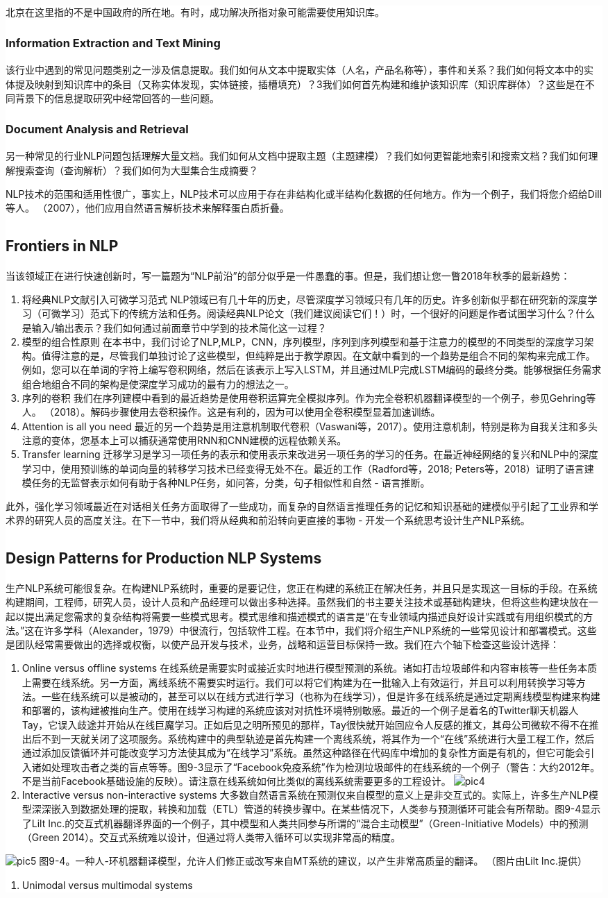 北京在这里指的不是中国政府的所在地。有时，成功解决所指对象可能需要使用知识库。

### Information Extraction and Text Mining

该行业中遇到的常见问题类别之一涉及信息提取。我们如何从文本中提取实体（人名，产品名称等），事件和关系？我们如何将文本中的实体提及映射到知识库中的条目（又称实体发现，实体链接，插槽填充）？3我们如何首先构建和维护该知识库（知识库群体）？这些是在不同背景下的信息提取研究中经常回答的一些问题。

### Document Analysis and Retrieval

另一种常见的行业NLP问题包括理解大量文档。我们如何从文档中提取主题（主题建模）？我们如何更智能地索引和搜索文档？我们如何理解搜索查询（查询解析）？我们如何为大型集合生成摘要？

NLP技术的范围和适用性很广，事实上，NLP技术可以应用于存在非结构化或半结构化数据的任何地方。作为一个例子，我们将您介绍给Dill等人。 （2007），他们应用自然语言解析技术来解释蛋白质折叠。

## Frontiers in NLP

当该领域正在进行快速创新时，写一篇题为“NLP前沿”的部分似乎是一件愚蠢的事。但是，我们想让您一瞥2018年秋季的最新趋势：

1.  将经典NLP文献引入可微学习范式 NLP领域已有几十年的历史，尽管深度学习领域只有几年的历史。许多创新似乎都在研究新的深度学习（可微学习）范式下的传统方法和任务。阅读经典NLP论文（我们建议阅读它们！）时，一个很好的问题是作者试图学习什么？什么是输入/输出表示？我们如何通过前面章节中学到的技术简化这一过程？
2.  模型的组合性原则 在本书中，我们讨论了NLP,MLP，CNN，序列模型，序列到序列模型和基于注意力的模型的不同类型的深度学习架构。值得注意的是，尽管我们单独讨论了这些模型，但纯粹是出于教学原因。在文献中看到的一个趋势是组合不同的架构来完成工作。例如，您可以在单词的字符上编写卷积网络，然后在该表示上写入LSTM，并且通过MLP完成LSTM编码的最终分类。能够根据任务需求组合地组合不同的架构是使深度学习成功的最有力的想法之一。
3.  序列的卷积 我们在序列建模中看到的最近趋势是使用卷积运算完全模拟序列。作为完全卷积机器翻译模型的一个例子，参见Gehring等人。 （2018）。解码步骤使用去卷积操作。这是有利的，因为可以使用全卷积模型显着加速训练。
4.  Attention is all you need 最近的另一个趋势是用注意机制取代卷积（Vaswani等，2017）。使用注意机制，特别是称为自我关注和多头注意的变体，您基本上可以捕获通常使用RNN和CNN建模的远程依赖关系。
5.  Transfer learning 迁移学习是学习一项任务的表示和使用表示来改进另一项任务的学习的任务。在最近神经网络的复兴和NLP中的深度学习中，使用预训练的单词向量的转移学习技术已经变得无处不在。最近的工作（Radford等，2018; Peters等，2018）证明了语言建模任务的无监督表示如何有助于各种NLP任务，如问答，分类，句子相似性和自然 - 语言推断。

此外，强化学习领域最近在对话相关任务方面取得了一些成功，而复杂的自然语言推理任务的记忆和知识基础的建模似乎引起了工业界和学术界的研究人员的高度关注。在下一节中，我们将从经典和前沿转向更直接的事物 - 开发一个系统思考设计生产NLP系统。

## Design Patterns for Production NLP Systems

生产NLP系统可能很复杂。在构建NLP系统时，重要的是要记住，您正在构建的系统正在解决任务，并且只是实现这一目标的手段。在系统构建期间，工程师，研究人员，设计人员和产品经理可以做出多种选择。虽然我们的书主要关注技术或基础构建块，但将这些构建块放在一起以提出满足您需求的复杂结构将需要一些模式思考。模式思维和描述模式的语言是“在专业领域内描述良好设计实践或有用组织模式的方法。”这在许多学科（Alexander，1979）中很流行，包括软件工程。在本节中，我们将介绍生产NLP系统的一些常见设计和部署模式。这些是团队经常需要做出的选择或权衡，以使产品开发与技术，业务，战略和运营目标保持一致。我们在六个轴下检查这些设计选择：

1.  Online versus offline systems 在线系统是需要实时或接近实时地进行模型预测的系统。诸如打击垃圾邮件和内容审核等一些任务本质上需要在线系统。另一方面，离线系统不需要实时运行。我们可以将它们构建为在一批输入上有效运行，并且可以利用转换学习等方法。一些在线系统可以是被动的，甚至可以以在线方式进行学习（也称为在线学习），但是许多在线系统是通过定期离线模型构建来构建和部署的，该构建被推向生产。使用在线学习构建的系统应该对对抗性环境特别敏感。最近的一个例子是着名的Twitter聊天机器人Tay，它误入歧途并开始从在线巨魔学习。正如后见之明所预见的那样，Tay很快就开始回应令人反感的推文，其母公司微软不得不在推出后不到一天就关闭了这项服务。系统构建中的典型轨迹是首先构建一个离线系统，将其作为一个“在线”系统进行大量工程工作，然后通过添加反馈循环并可能改变学习方法使其成为“在线学习”系统。虽然这种路径在代码库中增加的复杂性方面是有机的，但它可能会引入诸如处理攻击者之类的盲点等等。图9-3显示了“Facebook免疫系统”作为检测垃圾邮件的在线系统的一个例子（警告：大约2012年。不是当前Facebook基础设施的反映）。请注意在线系统如何比类似的离线系统需要更多的工程设计。 ![pic4](img/0425cc70e45b99ad32c4df9ecd82680b.jpg "Facebook免疫系统：一个在线系统的例子，用于对抗垃圾邮件和滥用（Stein等，2012）。")
2.  Interactive versus non-interactive systems 大多数自然语言系统在预测仅来自模型的意义上是非交互式的。实际上，许多生产NLP模型深深嵌入到数据处理的提取，转换和加载（ETL）管道的转换步骤中。在某些情况下，人类参与预测循环可能会有所帮助。图9-4显示了Lilt Inc.的交互式机器翻译界面的一个例子，其中模型和人类共同参与所谓的“混合主动模型”（Green-Initiative Models）中的预测（Green 2014）。交互式系统难以设计，但通过将人类带入循环可以实现非常高的精度。

![pic5](img/a8a3d29c19e970bdd9965e839f4d4ee4.jpg) 图9-4。一种人-环机器翻译模型，允许人们修正或改写来自MT系统的建议，以产生非常高质量的翻译。 （图片由Lilt Inc.提供）

1.  Unimodal versus multimodal systems
